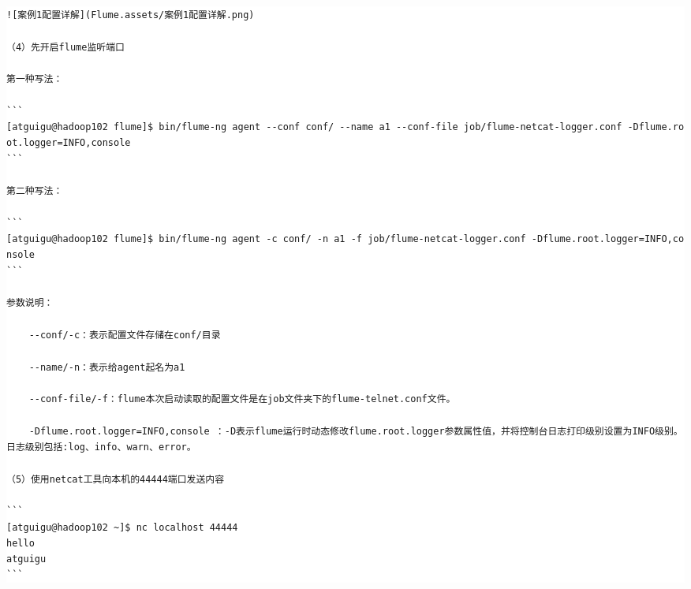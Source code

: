     ![案例1配置详解](Flume.assets/案例1配置详解.png)

    （4）先开启flume监听端口

    第一种写法：

    ```
    [atguigu@hadoop102 flume]$ bin/flume-ng agent --conf conf/ --name a1 --conf-file job/flume-netcat-logger.conf -Dflume.root.logger=INFO,console
    ```

    第二种写法：

    ```
    [atguigu@hadoop102 flume]$ bin/flume-ng agent -c conf/ -n a1 -f job/flume-netcat-logger.conf -Dflume.root.logger=INFO,console
    ```

    参数说明：

    ​    --conf/-c：表示配置文件存储在conf/目录

    ​    --name/-n：表示给agent起名为a1

    ​    --conf-file/-f：flume本次启动读取的配置文件是在job文件夹下的flume-telnet.conf文件。

    ​    -Dflume.root.logger=INFO,console ：-D表示flume运行时动态修改flume.root.logger参数属性值，并将控制台日志打印级别设置为INFO级别。日志级别包括:log、info、warn、error。

    （5）使用netcat工具向本机的44444端口发送内容

    ```
    [atguigu@hadoop102 ~]$ nc localhost 44444
    hello 
    atguigu
    ```
